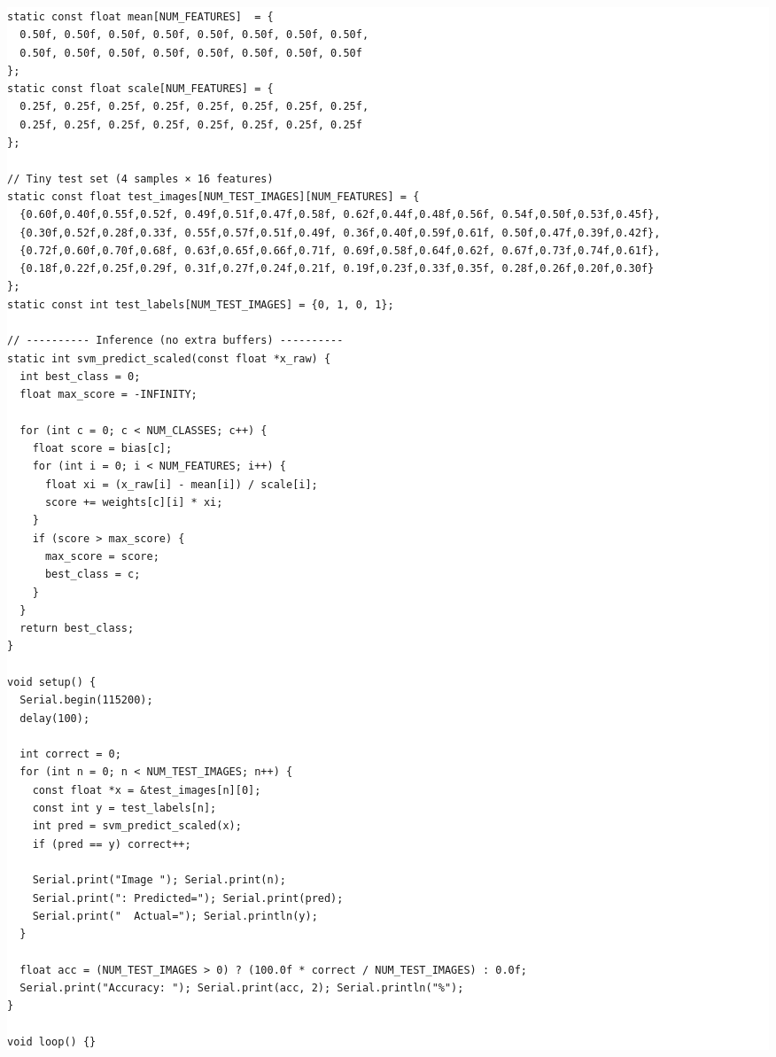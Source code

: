 ```
static const float mean[NUM_FEATURES]  = {
  0.50f, 0.50f, 0.50f, 0.50f, 0.50f, 0.50f, 0.50f, 0.50f,
  0.50f, 0.50f, 0.50f, 0.50f, 0.50f, 0.50f, 0.50f, 0.50f
};
static const float scale[NUM_FEATURES] = {
  0.25f, 0.25f, 0.25f, 0.25f, 0.25f, 0.25f, 0.25f, 0.25f,
  0.25f, 0.25f, 0.25f, 0.25f, 0.25f, 0.25f, 0.25f, 0.25f
};

// Tiny test set (4 samples × 16 features)
static const float test_images[NUM_TEST_IMAGES][NUM_FEATURES] = {
  {0.60f,0.40f,0.55f,0.52f, 0.49f,0.51f,0.47f,0.58f, 0.62f,0.44f,0.48f,0.56f, 0.54f,0.50f,0.53f,0.45f},
  {0.30f,0.52f,0.28f,0.33f, 0.55f,0.57f,0.51f,0.49f, 0.36f,0.40f,0.59f,0.61f, 0.50f,0.47f,0.39f,0.42f},
  {0.72f,0.60f,0.70f,0.68f, 0.63f,0.65f,0.66f,0.71f, 0.69f,0.58f,0.64f,0.62f, 0.67f,0.73f,0.74f,0.61f},
  {0.18f,0.22f,0.25f,0.29f, 0.31f,0.27f,0.24f,0.21f, 0.19f,0.23f,0.33f,0.35f, 0.28f,0.26f,0.20f,0.30f}
};
static const int test_labels[NUM_TEST_IMAGES] = {0, 1, 0, 1};

// ---------- Inference (no extra buffers) ----------
static int svm_predict_scaled(const float *x_raw) {
  int best_class = 0;
  float max_score = -INFINITY;

  for (int c = 0; c < NUM_CLASSES; c++) {
    float score = bias[c];
    for (int i = 0; i < NUM_FEATURES; i++) {
      float xi = (x_raw[i] - mean[i]) / scale[i];
      score += weights[c][i] * xi;
    }
    if (score > max_score) {
      max_score = score;
      best_class = c;
    }
  }
  return best_class;
}

void setup() {
  Serial.begin(115200);
  delay(100);

  int correct = 0;
  for (int n = 0; n < NUM_TEST_IMAGES; n++) {
    const float *x = &test_images[n][0];
    const int y = test_labels[n];
    int pred = svm_predict_scaled(x);
    if (pred == y) correct++;

    Serial.print("Image "); Serial.print(n);
    Serial.print(": Predicted="); Serial.print(pred);
    Serial.print("  Actual="); Serial.println(y);
  }

  float acc = (NUM_TEST_IMAGES > 0) ? (100.0f * correct / NUM_TEST_IMAGES) : 0.0f;
  Serial.print("Accuracy: "); Serial.print(acc, 2); Serial.println("%");
}

void loop() {}

```